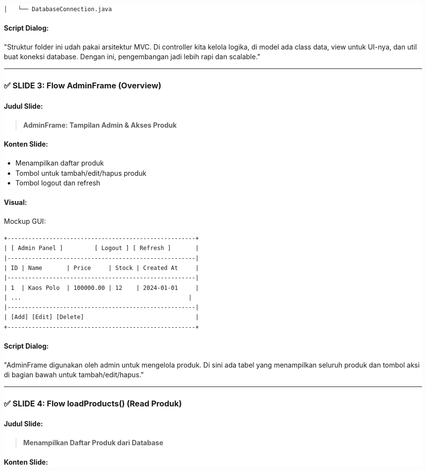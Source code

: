 ```
│   └── DatabaseConnection.java
```

#### Script Dialog:

"Struktur folder ini udah pakai arsitektur MVC. Di controller kita kelola logika, di model ada class data, view untuk UI-nya, dan util buat koneksi database. Dengan ini, pengembangan jadi lebih rapi dan scalable."

---

### ✅ SLIDE 3: Flow AdminFrame (Overview)

#### Judul Slide:

> **AdminFrame: Tampilan Admin & Akses Produk**

#### Konten Slide:

* Menampilkan daftar produk
* Tombol untuk tambah/edit/hapus produk
* Tombol logout dan refresh

#### Visual:

Mockup GUI:

```
+------------------------------------------------------+
| [ Admin Panel ]         [ Logout ] [ Refresh ]       |
|------------------------------------------------------|
| ID | Name       | Price     | Stock | Created At     |
|------------------------------------------------------|
| 1  | Kaos Polo  | 100000.00 | 12    | 2024-01-01     |
| ...                                                |
|------------------------------------------------------|
| [Add] [Edit] [Delete]                                |
+------------------------------------------------------+
```

#### Script Dialog:

"AdminFrame digunakan oleh admin untuk mengelola produk. Di sini ada tabel yang menampilkan seluruh produk dan tombol aksi di bagian bawah untuk tambah/edit/hapus."

---

### ✅ SLIDE 4: Flow loadProducts() (Read Produk)

#### Judul Slide:

> **Menampilkan Daftar Produk dari Database**

#### Konten Slide:
